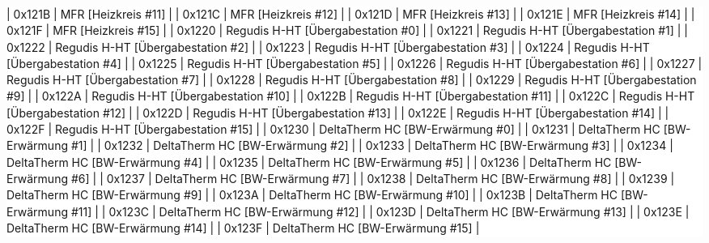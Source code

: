 | 0x121B | MFR \[Heizkreis #11\] |
| 0x121C | MFR \[Heizkreis #12\] |
| 0x121D | MFR \[Heizkreis #13\] |
| 0x121E | MFR \[Heizkreis #14\] |
| 0x121F | MFR \[Heizkreis #15\] |
| 0x1220 | Regudis H-HT \[Übergabestation #0\] |
| 0x1221 | Regudis H-HT \[Übergabestation #1\] |
| 0x1222 | Regudis H-HT \[Übergabestation #2\] |
| 0x1223 | Regudis H-HT \[Übergabestation #3\] |
| 0x1224 | Regudis H-HT \[Übergabestation #4\] |
| 0x1225 | Regudis H-HT \[Übergabestation #5\] |
| 0x1226 | Regudis H-HT \[Übergabestation #6\] |
| 0x1227 | Regudis H-HT \[Übergabestation #7\] |
| 0x1228 | Regudis H-HT \[Übergabestation #8\] |
| 0x1229 | Regudis H-HT \[Übergabestation #9\] |
| 0x122A | Regudis H-HT \[Übergabestation #10\] |
| 0x122B | Regudis H-HT \[Übergabestation #11\] |
| 0x122C | Regudis H-HT \[Übergabestation #12\] |
| 0x122D | Regudis H-HT \[Übergabestation #13\] |
| 0x122E | Regudis H-HT \[Übergabestation #14\] |
| 0x122F | Regudis H-HT \[Übergabestation #15\] |
| 0x1230 | DeltaTherm HC \[BW-Erwärmung #0\] |
| 0x1231 | DeltaTherm HC \[BW-Erwärmung #1\] |
| 0x1232 | DeltaTherm HC \[BW-Erwärmung #2\] |
| 0x1233 | DeltaTherm HC \[BW-Erwärmung #3\] |
| 0x1234 | DeltaTherm HC \[BW-Erwärmung #4\] |
| 0x1235 | DeltaTherm HC \[BW-Erwärmung #5\] |
| 0x1236 | DeltaTherm HC \[BW-Erwärmung #6\] |
| 0x1237 | DeltaTherm HC \[BW-Erwärmung #7\] |
| 0x1238 | DeltaTherm HC \[BW-Erwärmung #8\] |
| 0x1239 | DeltaTherm HC \[BW-Erwärmung #9\] |
| 0x123A | DeltaTherm HC \[BW-Erwärmung #10\] |
| 0x123B | DeltaTherm HC \[BW-Erwärmung #11\] |
| 0x123C | DeltaTherm HC \[BW-Erwärmung #12\] |
| 0x123D | DeltaTherm HC \[BW-Erwärmung #13\] |
| 0x123E | DeltaTherm HC \[BW-Erwärmung #14\] |
| 0x123F | DeltaTherm HC \[BW-Erwärmung #15\] |